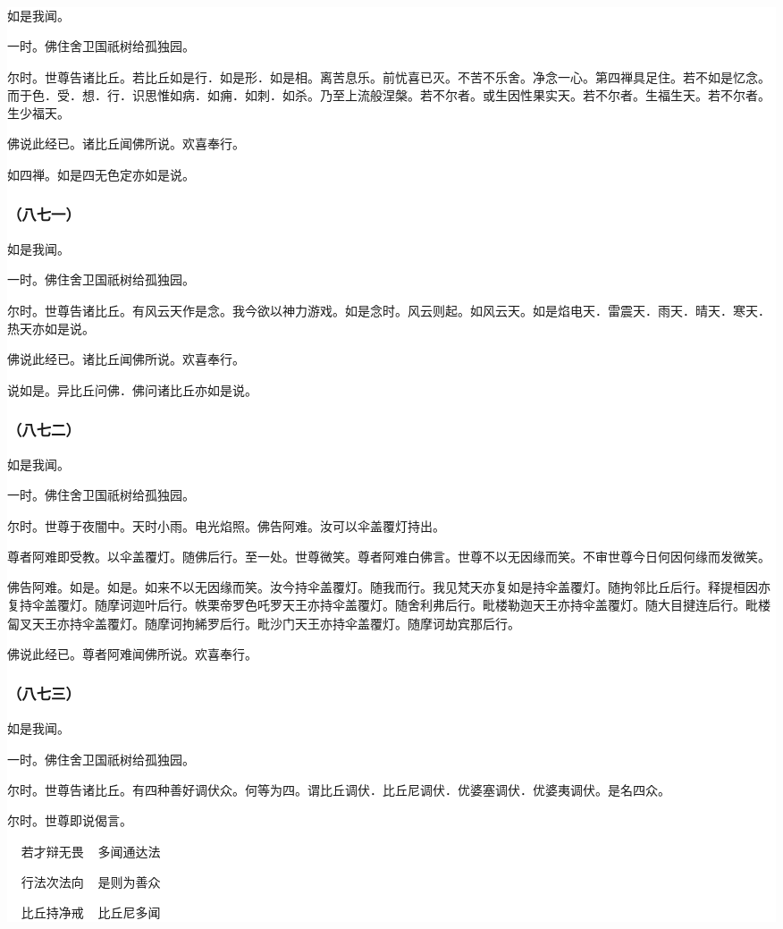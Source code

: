 <a name="870"></a>

如是我闻。

一时。佛住舍卫国祇树给孤独园。

尔时。世尊告诸比丘。若比丘如是行．如是形．如是相。离苦息乐。前忧喜已灭。不苦不乐舍。净念一心。第四禅具足住。若不如是忆念。而于色．受．想．行．识思惟如病．如痈．如刺．如杀。乃至上流般涅槃。若不尔者。或生因性果实天。若不尔者。生福生天。若不尔者。生少福天。

佛说此经已。诸比丘闻佛所说。欢喜奉行。

如四禅。如是四无色定亦如是说。

### （八七一）

<a name="871"></a>

如是我闻。

一时。佛住舍卫国祇树给孤独园。

尔时。世尊告诸比丘。有风云天作是念。我今欲以神力游戏。如是念时。风云则起。如风云天。如是焰电天．雷震天．雨天．晴天．寒天．热天亦如是说。

佛说此经已。诸比丘闻佛所说。欢喜奉行。

说如是。异比丘问佛．佛问诸比丘亦如是说。

### （八七二）

<a name="872"></a>

如是我闻。

一时。佛住舍卫国祇树给孤独园。

尔时。世尊于夜闇中。天时小雨。电光焰照。佛告阿难。汝可以伞盖覆灯持出。

尊者阿难即受教。以伞盖覆灯。随佛后行。至一处。世尊微笑。尊者阿难白佛言。世尊不以无因缘而笑。不审世尊今日何因何缘而发微笑。

佛告阿难。如是。如是。如来不以无因缘而笑。汝今持伞盖覆灯。随我而行。我见梵天亦复如是持伞盖覆灯。随拘邻比丘后行。释提桓因亦复持伞盖覆灯。随摩诃迦叶后行。帙栗帝罗色吒罗天王亦持伞盖覆灯。随舍利弗后行。毗楼勒迦天王亦持伞盖覆灯。随大目揵连后行。毗楼匐叉天王亦持伞盖覆灯。随摩诃拘絺罗后行。毗沙门天王亦持伞盖覆灯。随摩诃劫宾那后行。

佛说此经已。尊者阿难闻佛所说。欢喜奉行。

### （八七三）

<a name="873"></a>

如是我闻。

一时。佛住舍卫国祇树给孤独园。

尔时。世尊告诸比丘。有四种善好调伏众。何等为四。谓比丘调伏．比丘尼调伏．优婆塞调伏．优婆夷调伏。是名四众。

尔时。世尊即说偈言。

&nbsp;&nbsp;&nbsp;&nbsp;若才辩无畏&nbsp;&nbsp;&nbsp;&nbsp;多闻通达法

&nbsp;&nbsp;&nbsp;&nbsp;行法次法向&nbsp;&nbsp;&nbsp;&nbsp;是则为善众

&nbsp;&nbsp;&nbsp;&nbsp;比丘持净戒&nbsp;&nbsp;&nbsp;&nbsp;比丘尼多闻
